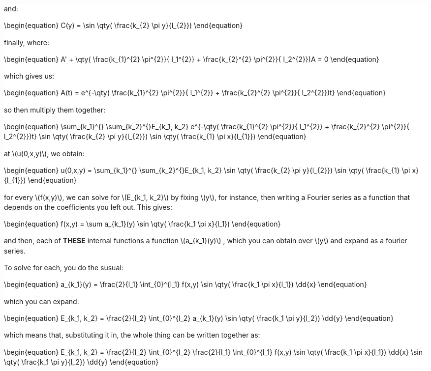 and:

\begin{equation}
C(y) = \sin  \qty( \frac{k\_{2} \pi y}{l\_{2}})
\end{equation}

finally, where:

\begin{equation}
A' + \qty( \frac{k\_{1}^{2}  \pi^{2}}{ l\_1^{2}} + \frac{k\_{2}^{2}  \pi^{2}}{ l\_2^{2}})A = 0
\end{equation}

which gives us:

\begin{equation}
A(t) = e^{-\qty( \frac{k\_{1}^{2}  \pi^{2}}{ l\_1^{2}} + \frac{k\_{2}^{2}  \pi^{2}}{ l\_2^{2}})t}
\end{equation}

so then multiply them together:

\begin{equation}
\sum\_{k\_1}^{} \sum\_{k\_2}^{}E\_{k\_1, k\_2}  e^{-\qty( \frac{k\_{1}^{2}  \pi^{2}}{ l\_1^{2}} + \frac{k\_{2}^{2}  \pi^{2}}{ l\_2^{2}})t}  \sin  \qty( \frac{k\_{2} \pi y}{l\_{2}}) \sin  \qty( \frac{k\_{1} \pi x}{l\_{1}})
\end{equation}

at \\(u(0,x,y)\\), we obtain:

\begin{equation}
u(0,x,y) = \sum\_{k\_1}^{} \sum\_{k\_2}^{}E\_{k\_1, k\_2}   \sin  \qty( \frac{k\_{2} \pi y}{l\_{2}}) \sin  \qty( \frac{k\_{1} \pi x}{l\_{1}})
\end{equation}

for every \\(f(x,y)\\), we can solve for \\(E\_{k\_1, k\_2}\\) by fixing \\(y\\), for instance, then writing a Fourier series as a function that depends on the coefficients you left out. This gives:

\begin{equation}
f(x,y) = \sum a\_{k\_1}(y) \sin  \qty( \frac{k\_1 \pi x}{l\_1})
\end{equation}

and then, each of **THESE** internal functions a function \\(a\_{k\_1}(y)\\) , which you can obtain over \\(y\\) and expand as a fourier series.

To solve for each, you do the susual:

\begin{equation}
a\_{k\_1}(y) = \frac{2}{l\_1} \int\_{0}^{l\_1} f(x,y) \sin \qty( \frac{k\_1 \pi x}{l\_1}) \dd{x}
\end{equation}

which you can expand:

\begin{equation}
E\_{k\_1, k\_2} = \frac{2}{l\_2} \int\_{0}^{l\_2} a\_{k\_1}(y) \sin  \qty( \frac{k\_1 \pi y}{l\_2}) \dd{y}
\end{equation}

which means that, substituting it in, the whole thing can be written together as:

\begin{equation}
E\_{k\_1, k\_2} = \frac{2}{l\_2} \int\_{0}^{l\_2} \frac{2}{l\_1} \int\_{0}^{l\_1} f(x,y) \sin \qty( \frac{k\_1 \pi x}{l\_1}) \dd{x} \sin  \qty( \frac{k\_1 \pi y}{l\_2}) \dd{y}
\end{equation}
